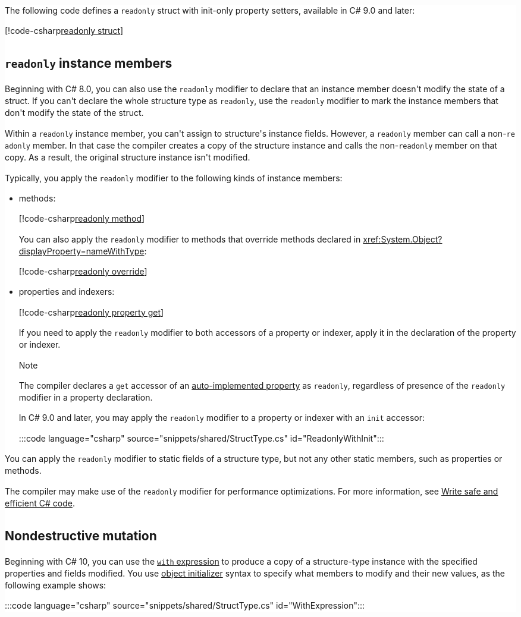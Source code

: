 The following code defines a `readonly` struct with init-only property setters, available in C# 9.0 and later:

[!code-csharp[readonly struct](snippets/shared/StructType.cs#ReadonlyStruct)]

## `readonly` instance members

Beginning with C# 8.0, you can also use the `readonly` modifier to declare that an instance member doesn't modify the state of a struct. If you can't declare the whole structure type as `readonly`, use the `readonly` modifier to mark the instance members that don't modify the state of the struct.

Within a `readonly` instance member, you can't assign to structure's instance fields. However, a `readonly` member can call a non-`readonly` member. In that case the compiler creates a copy of the structure instance and calls the non-`readonly` member on that copy. As a result, the original structure instance isn't modified.

Typically, you apply the `readonly` modifier to the following kinds of instance members:

- methods:

  [!code-csharp[readonly method](snippets/shared/StructType.cs#ReadonlyMethod)]

  You can also apply the `readonly` modifier to methods that override methods declared in <xref:System.Object?displayProperty=nameWithType>:

  [!code-csharp[readonly override](snippets/shared/StructType.cs#ReadonlyOverride)]

- properties and indexers:

  [!code-csharp[readonly property get](snippets/shared/StructType.cs#ReadonlyProperty)]

  If you need to apply the `readonly` modifier to both accessors of a property or indexer, apply it in the declaration of the property or indexer.

  > [!NOTE]
  > The compiler declares a `get` accessor of an [auto-implemented property](../../programming-guide/classes-and-structs/auto-implemented-properties.md) as `readonly`, regardless of presence of the `readonly` modifier in a property declaration.

  In C# 9.0 and later, you may apply the `readonly` modifier to a property or indexer with an `init` accessor:

  :::code language="csharp" source="snippets/shared/StructType.cs" id="ReadonlyWithInit":::

You can apply the `readonly` modifier to static fields of a structure type, but not any other static members, such as properties or methods.

The compiler may make use of the `readonly` modifier for performance optimizations. For more information, see [Write safe and efficient C# code](../../write-safe-efficient-code.md).

## Nondestructive mutation

Beginning with C# 10, you can use the [`with` expression](../operators/with-expression.md) to produce a copy of a structure-type instance with the specified properties and fields modified. You use [object initializer](../../programming-guide/classes-and-structs/object-and-collection-initializers.md) syntax to specify what members to modify and their new values, as the following example shows:

:::code language="csharp" source="snippets/shared/StructType.cs" id="WithExpression":::
